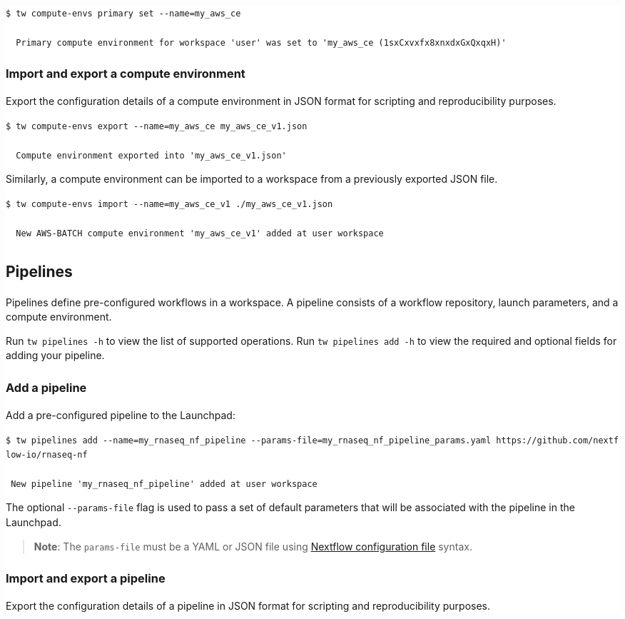 ```console
$ tw compute-envs primary set --name=my_aws_ce

  Primary compute environment for workspace 'user' was set to 'my_aws_ce (1sxCxvxfx8xnxdxGxQxqxH)'  
```

### Import and export a compute environment

Export the configuration details of a compute environment in JSON format for scripting and reproducibility purposes.

```console
$ tw compute-envs export --name=my_aws_ce my_aws_ce_v1.json

  Compute environment exported into 'my_aws_ce_v1.json' 
```

Similarly, a compute environment can be imported to a workspace from a previously exported JSON file.

```console
$ tw compute-envs import --name=my_aws_ce_v1 ./my_aws_ce_v1.json

  New AWS-BATCH compute environment 'my_aws_ce_v1' added at user workspace
```

## Pipelines

Pipelines define pre-configured workflows in a workspace. A pipeline consists of a workflow repository, launch parameters, and a compute environment. 

Run `tw pipelines -h` to view the list of supported operations.
Run `tw pipelines add -h` to view the required and optional fields for adding your pipeline.

### Add a pipeline

Add a pre-configured pipeline to the Launchpad:

```console
$ tw pipelines add --name=my_rnaseq_nf_pipeline --params-file=my_rnaseq_nf_pipeline_params.yaml https://github.com/nextflow-io/rnaseq-nf

 New pipeline 'my_rnaseq_nf_pipeline' added at user workspace
```

The optional `--params-file` flag is used to pass a set of default parameters that will be associated with the pipeline in the Launchpad.

> **Note**: The `params-file` must be a YAML or JSON file using [Nextflow configuration file][nextflow-config] syntax.

### Import and export a pipeline

Export the configuration details of a pipeline in JSON format for scripting and reproducibility purposes.


[compute-envs]: https://docs.seqera.io/platform/latest/compute-envs/overview
[credentials]: https://docs.seqera.io/platform/latest/credentials/overview
[git-integration]: https://docs.seqera.io/platform/latest/git/overview
[nextflow-config]: https://www.nextflow.io/docs/latest/config.html#config-syntax
[participant-roles]: https://docs.seqera.io/platform/latest/orgs-and-teams/workspace-management#participant-roles
[shared-workspaces]: https://docs.seqera.io/platform/latest/orgs-and-teams/shared-workspaces
[tower-agent]: https://github.com/seqeralabs/tower-agent
[user-workspaces]: https://docs.seqera.io/platform/latest/orgs-and-teams/workspace-management
[wave-docs]: https://www.nextflow.io/docs/latest/wave.html